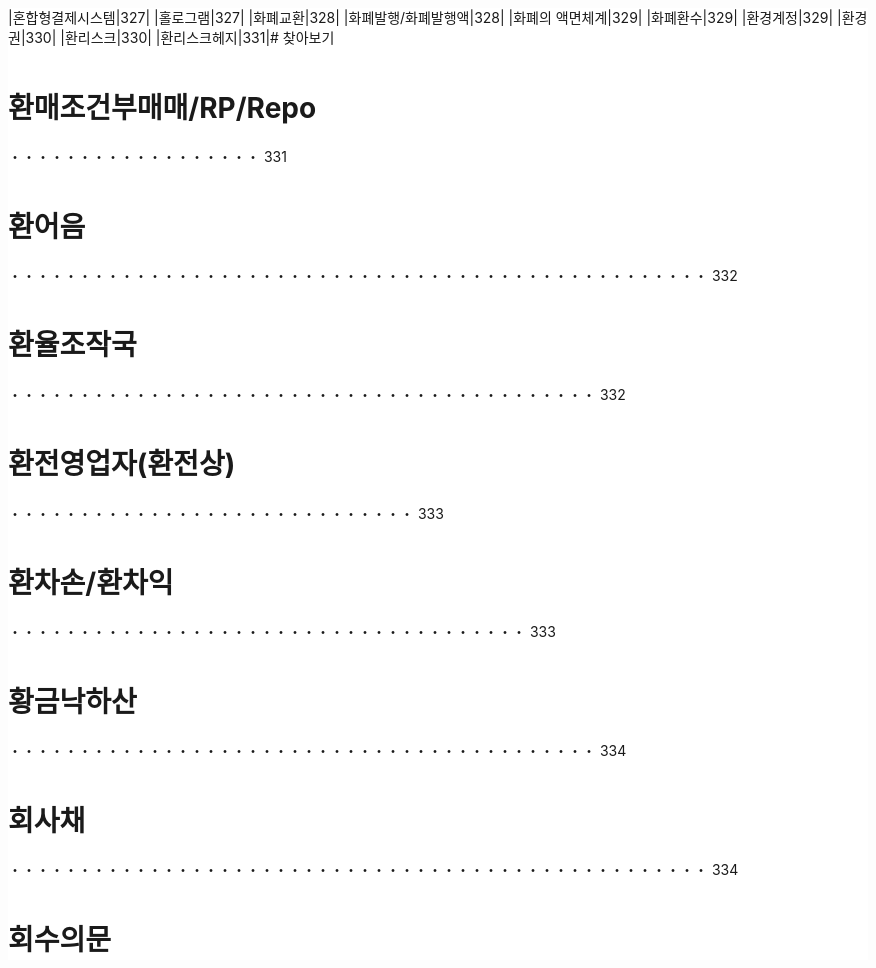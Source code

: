 |혼합형결제시스템|327|
|홀로그램|327|
|화폐교환|328|
|화폐발행/화폐발행액|328|
|화폐의 액면체계|329|
|화폐환수|329|
|환경계정|329|
|환경권|330|
|환리스크|330|
|환리스크헤지|331|# 찾아보기

# 환매조건부매매/RP/Repo

・・・・・・・・・・・・・・・・・・ 331

# 환어음

・・・・・・・・・・・・・・・・・・・・・・・・・・・・・・・・・・・・・・・・・・・・・・・・・・ 332

# 환율조작국

・・・・・・・・・・・・・・・・・・・・・・・・・・・・・・・・・・・・・・・・・・ 332

# 환전영업자(환전상)

・・・・・・・・・・・・・・・・・・・・・・・・・・・・・ 333

# 환차손/환차익

・・・・・・・・・・・・・・・・・・・・・・・・・・・・・・・・・・・・・ 333

# 황금낙하산

・・・・・・・・・・・・・・・・・・・・・・・・・・・・・・・・・・・・・・・・・・ 334

# 회사채

・・・・・・・・・・・・・・・・・・・・・・・・・・・・・・・・・・・・・・・・・・・・・・・・・・ 334

# 회수의문
